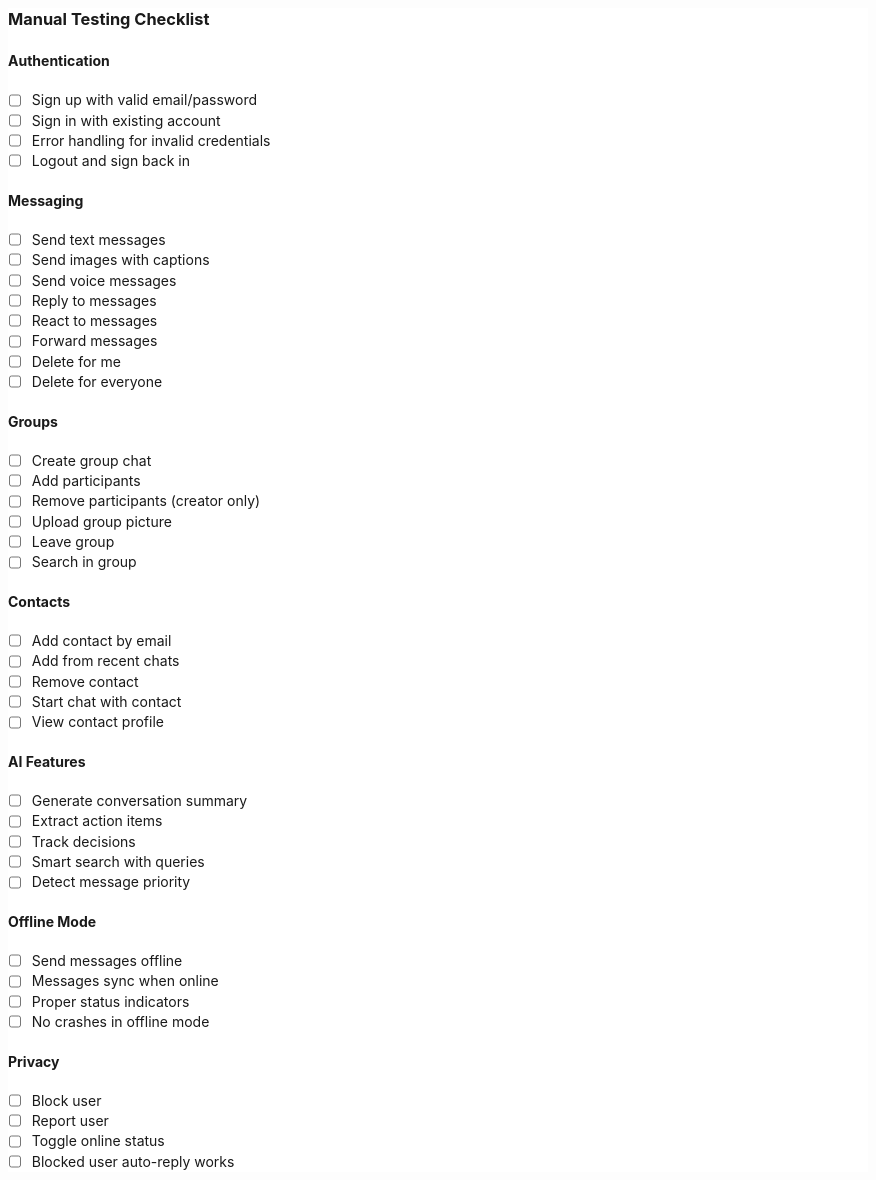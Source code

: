 ### Manual Testing Checklist

#### **Authentication**
- [ ] Sign up with valid email/password
- [ ] Sign in with existing account
- [ ] Error handling for invalid credentials
- [ ] Logout and sign back in

#### **Messaging**
- [ ] Send text messages
- [ ] Send images with captions
- [ ] Send voice messages
- [ ] Reply to messages
- [ ] React to messages
- [ ] Forward messages
- [ ] Delete for me
- [ ] Delete for everyone

#### **Groups**
- [ ] Create group chat
- [ ] Add participants
- [ ] Remove participants (creator only)
- [ ] Upload group picture
- [ ] Leave group
- [ ] Search in group

#### **Contacts**
- [ ] Add contact by email
- [ ] Add from recent chats
- [ ] Remove contact
- [ ] Start chat with contact
- [ ] View contact profile

#### **AI Features**
- [ ] Generate conversation summary
- [ ] Extract action items
- [ ] Track decisions
- [ ] Smart search with queries
- [ ] Detect message priority

#### **Offline Mode**
- [ ] Send messages offline
- [ ] Messages sync when online
- [ ] Proper status indicators
- [ ] No crashes in offline mode

#### **Privacy**
- [ ] Block user
- [ ] Report user
- [ ] Toggle online status
- [ ] Blocked user auto-reply works
